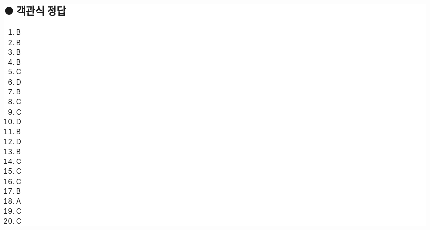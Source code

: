 ## ● 객관식 정답   
1) B   
2) B   
3) B   
4) B   
5) C   
6) D   
7) B   
8) C   
9) C   
10) D   
11) B   
12) D   
13) B   
14) C   
15) C   
16) C   
17) B   
18) A   
19) C      
20) C   

